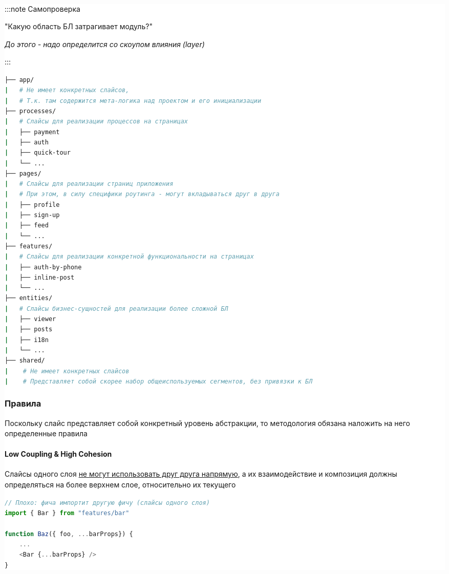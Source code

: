 :::note Самопроверка

"Какую область БЛ затрагивает модуль?"

*До этого - надо определится со скоупом влияния (layer)*

:::

```sh
├── app/
|   # Не имеет конкретных слайсов, 
|   # Т.к. там содержится мета-логика над проектом и его инициализации
├── processes/
|   # Слайсы для реализации процессов на страницах
|   ├── payment
|   ├── auth
|   ├── quick-tour
|   └── ...
├── pages/
|   # Слайсы для реализации страниц приложения
|   # При этом, в силу специфики роутинга - могут вкладываться друг в друга
|   ├── profile
|   ├── sign-up
|   ├── feed
|   └── ...
├── features/
|   # Слайсы для реализации конкретной функциональности на страницах
|   ├── auth-by-phone
|   ├── inline-post
|   └── ...
├── entities/
|   # Слайсы бизнес-сущностей для реализации более сложной БЛ
|   ├── viewer
|   ├── posts
|   ├── i18n
|   └── ...
├── shared/
|    # Не имеет конкретных слайсов
|    # Представляет собой скорее набор общеиспользуемых сегментов, без привязки к БЛ
```

### Правила

Поскольку слайс представляет собой конкретный уровень абстракции, то методология обязана наложить на него определенные правила

#### Low Coupling & High Cohesion

Слайсы одного слоя [не могут использовать друг друга напрямую][ref-low-coupling], а их взаимодействие и композиция должны определяться на более верхнем слое, относительно их текущего

```js title=features/baz/ui.tsx
// Плохо: фича импортит другую фичу (слайсы одного слоя)
import { Bar } from "features/bar"

function Baz({ foo, ...barProps}) {
    ...
    <Bar {...barProps} />
}
```


[ref-layers]: /docs/reference/layers/overview
[ref-segments]: /docs/reference/segments
[ref-low-coupling]: /docs/concepts/low-coupling
[ref-grouping]: /docs/reference/layers/features#структурная-группировка-фич
[disc-src]: https://github.com/feature-sliced/documentation/discussions/31
[disc-list]: https://github.com/feature-sliced/documentation/discussions/
[disc-poll]: https://github.com/feature-sliced/documentation/discussions/31#discussioncomment-464894
[disc-api]: https://github.com/feature-sliced/documentation/discussions/66
[disc-processes]: https://github.com/feature-sliced/documentation/discussions/20
[disc-model]: https://github.com/feature-sliced/documentation/discussions/68
[disc-usability]: https://github.com/feature-sliced/documentation/discussions/65
[tg-description]: https://t.me/atomicdesign/18951
[ext-pluralsight]: https://www.pluralsight.com/guides/how-to-organize-your-react-+-redux-codebase
[ext-medium]: https://alexmngn.medium.com/why-react-developers-should-modularize-their-applications-d26d381854c1